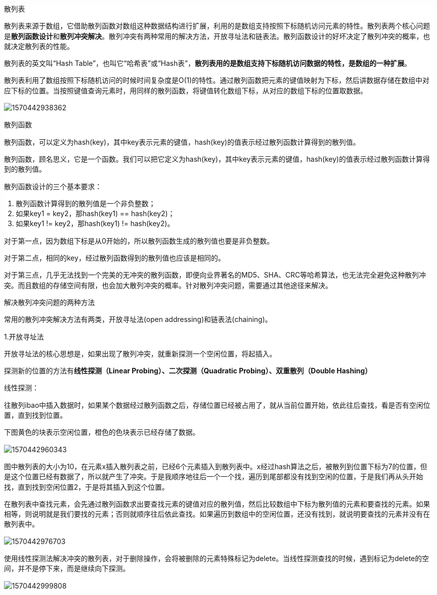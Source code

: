 散列表

散列表来源于数组，它借助散列函数对数组这种数据结构进行扩展，利用的是数组支持按照下标随机访问元素的特性。散列表两个核心问题是**散列函数设计**和**散列冲突解决**。散列冲突有两种常用的解决方法，开放寻址法和链表法。散列函数设计的好坏决定了散列冲突的概率，也就决定散列表的性能。

散列表的英文叫“Hash Table”，也叫它“哈希表”或“Hash表”，**散列表用的是数组支持下标随机访问数据的特性，是数组的一种扩展**。

散列表利用了数组按照下标随机访问的时候时间复杂度是O(1)的特性。通过散列函数把元素的键值映射为下标，然后讲数据存储在数组中对应下标的位置。当按照键值查询元素时，用同样的散列函数，将键值转化数组下标，从对应的数组下标的位置取数据。

![1570442938362](https://datastructure.xiaoxiaoming.xyz/imgs/2/1570442938362.png)

散列函数

散列函数，可以定义为hash(key)，其中key表示元素的键值，hash(key)的值表示经过散列函数计算得到的散列值。

散列函数，顾名思义，它是一个函数。我们可以把它定义为hash(key)，其中key表示元素的键值，hash(key)的值表示经过散列函数计算得到的散列值。

散列函数设计的三个基本要求：

1. 散列函数计算得到的散列值是一个非负整数；
2. 如果key1 = key2，那hash(key1) == hash(key2)；
3. 如果key1 != key2，那hash(key1) != hash(key2)。

对于第一点，因为数组下标是从0开始的，所以散列函数生成的散列值也要是非负整数。

对于第二点，相同的key，经过散列函数得到的散列值也应该是相同的。

对于第三点，几乎无法找到一个完美的无冲突的散列函数，即便向业界著名的MD5、SHA、CRC等哈希算法，也无法完全避免这种散列冲突。而且数组的存储空间有限，也会加大散列冲突的概率。针对散列冲突问题，需要通过其他途径来解决。

解决散列冲突问题的两种方法

常用的散列冲突解决方法有两类，开放寻址法(open addressing)和链表法(chaining)。

1.开放寻址法

开放寻址法的核心思想是，如果出现了散列冲突，就重新探测一个空闲位置，将起插入。

探测新的位置的方法有**线性探测（Linear Probing）、二次探测（Quadratic Probing）、双重散列（Double Hashing）**

线性探测：

往散列ibao中插入数据时，如果某个数据经过散列函数之后，存储位置已经被占用了，就从当前位置开始，依此往后查找，看是否有空闲位置，直到找到位置。

下图黄色的块表示空闲位置，橙色的色块表示已经存储了数据。

![1570442960343](https://datastructure.xiaoxiaoming.xyz/imgs/2/1570442960343.png)

图中散列表的大小为10，在元素x插入散列表之前，已经6个元素插入到散列表中。x经过hash算法之后，被散列到位置下标为7的位置，但是这个位置已经有数据了，所以就产生了冲突。于是我顺序地往后一个一个找，遍历到尾部都没有找到空闲的位置，于是我们再从头开始找，直到找到空闲位置2，于是将其插入到这个位置。

在散列表中查找元素，会先通过散列函数求出要查找元素的键值对应的散列值，然后比较数组中下标为散列值的元素和要查找的元素。如果相等，则说明就是我们要找的元素；否则就顺序往后依此查找。如果遍历到数组中的空闲位置，还没有找到，就说明要查找的元素并没有在散列表中。

![1570442976703](https://datastructure.xiaoxiaoming.xyz/imgs/2/1570442976703.png)

使用线性探测法解决冲突的散列表，对于删除操作，会将被删除的元素特殊标记为delete。当线性探测查找的时候，遇到标记为delete的空间，并不是停下来，而是继续向下探测。

![1570442999808](https://datastructure.xiaoxiaoming.xyz/imgs/2/1570442999808.png)
